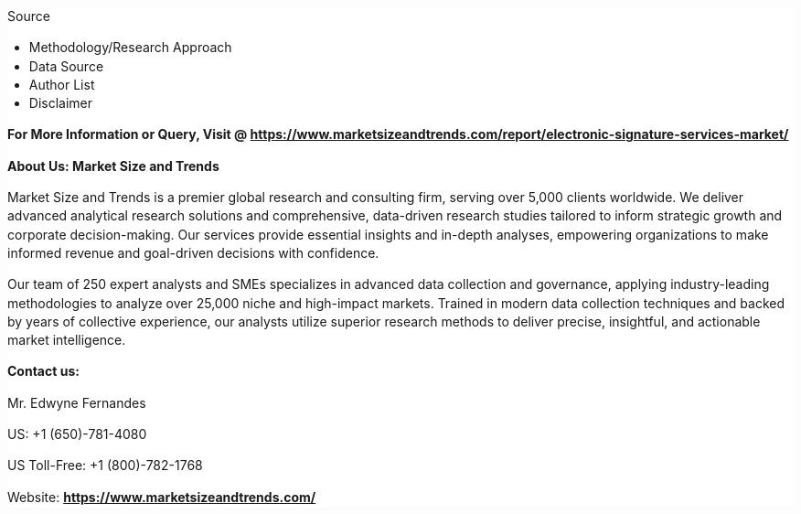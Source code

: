 Source</strong></p><ul><li>Methodology/Research Approach</li><li>Data Source</li><li>Author List</li><li>Disclaimer</li></ul></p><p><strong>For More Information or Query, Visit @ <a href="https://www.marketsizeandtrends.com/report/electronic-signature-services-market/">https://www.marketsizeandtrends.com/report/electronic-signature-services-market/</a></strong></p><p><strong>About Us: Market Size and Trends</strong></p><p>Market Size and Trends is a premier global research and consulting firm, serving over 5,000 clients worldwide. We deliver advanced analytical research solutions and comprehensive, data-driven research studies tailored to inform strategic growth and corporate decision-making. Our services provide essential insights and in-depth analyses, empowering organizations to make informed revenue and goal-driven decisions with confidence.</p><p>Our team of 250 expert analysts and SMEs specializes in advanced data collection and governance, applying industry-leading methodologies to analyze over 25,000 niche and high-impact markets. Trained in modern data collection techniques and backed by years of collective experience, our analysts utilize superior research methods to deliver precise, insightful, and actionable market intelligence.</p><p><strong>Contact us:</strong></p><p>Mr. Edwyne Fernandes</p><p>US: +1 (650)-781-4080</p><p>US Toll-Free: +1 (800)-782-1768</p><p>Website: <strong><a href="https://www.marketsizeandtrends.com/">https://www.marketsizeandtrends.com/</a></strong></p>
